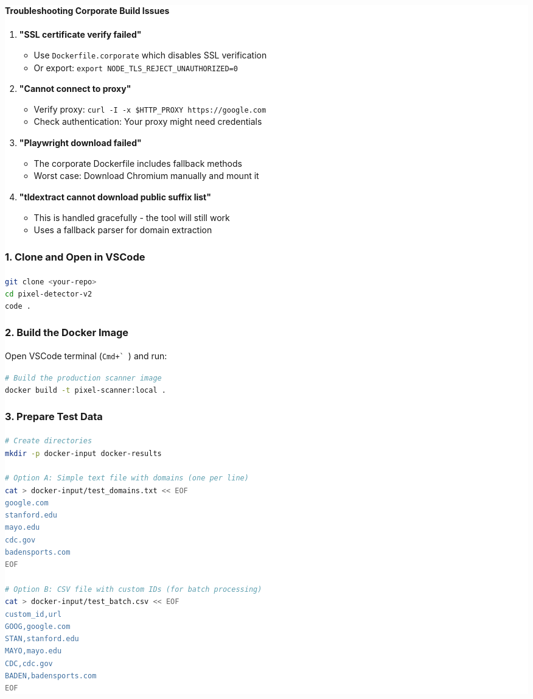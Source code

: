 #### Troubleshooting Corporate Build Issues

1. **"SSL certificate verify failed"**
   - Use `Dockerfile.corporate` which disables SSL verification
   - Or export: `export NODE_TLS_REJECT_UNAUTHORIZED=0`

2. **"Cannot connect to proxy"**
   - Verify proxy: `curl -I -x $HTTP_PROXY https://google.com`
   - Check authentication: Your proxy might need credentials

3. **"Playwright download failed"**
   - The corporate Dockerfile includes fallback methods
   - Worst case: Download Chromium manually and mount it

4. **"tldextract cannot download public suffix list"**
   - This is handled gracefully - the tool will still work
   - Uses a fallback parser for domain extraction

### 1. Clone and Open in VSCode
```bash
git clone <your-repo>
cd pixel-detector-v2
code .
```

### 2. Build the Docker Image
Open VSCode terminal (``Cmd+` ``) and run:
```bash
# Build the production scanner image
docker build -t pixel-scanner:local .
```

### 3. Prepare Test Data
```bash
# Create directories
mkdir -p docker-input docker-results

# Option A: Simple text file with domains (one per line)
cat > docker-input/test_domains.txt << EOF
google.com
stanford.edu
mayo.edu
cdc.gov
badensports.com
EOF

# Option B: CSV file with custom IDs (for batch processing)
cat > docker-input/test_batch.csv << EOF
custom_id,url
GOOG,google.com
STAN,stanford.edu
MAYO,mayo.edu
CDC,cdc.gov
BADEN,badensports.com
EOF
```
